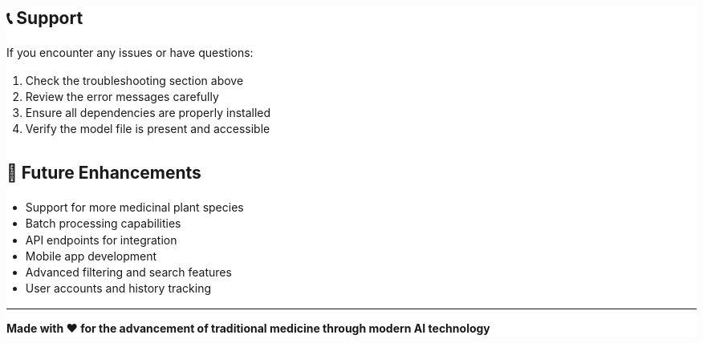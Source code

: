 ## 📞 Support

If you encounter any issues or have questions:
1. Check the troubleshooting section above
2. Review the error messages carefully
3. Ensure all dependencies are properly installed
4. Verify the model file is present and accessible

## 🔮 Future Enhancements

- Support for more medicinal plant species
- Batch processing capabilities
- API endpoints for integration
- Mobile app development
- Advanced filtering and search features
- User accounts and history tracking

---

**Made with ❤️ for the advancement of traditional medicine through modern AI technology**
